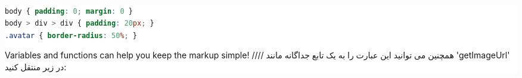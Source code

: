 ```css
body { padding: 0; margin: 0 }
body > div > div { padding: 20px; }
.avatar { border-radius: 50%; }
```

</Sandpack>

Variables and functions can help you keep the markup simple!
////
همچنین می توانید این عبارت را به یک تابع جداگانه مانند 'getImageUrl' در زیر منتقل کنید:

</Solution>

</Challenges>
